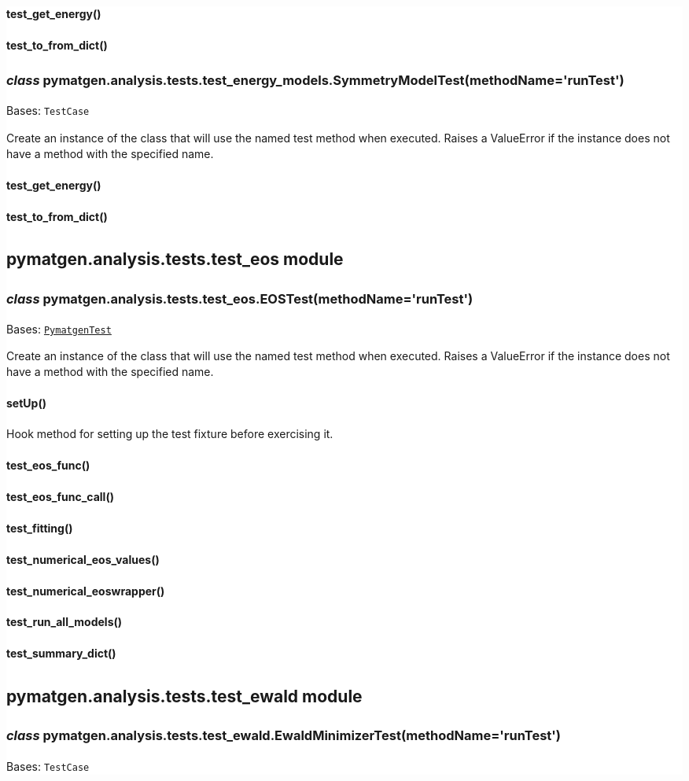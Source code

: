
#### test_get_energy()

#### test_to_from_dict()

### _class_ pymatgen.analysis.tests.test_energy_models.SymmetryModelTest(methodName='runTest')
Bases: `TestCase`

Create an instance of the class that will use the named test
method when executed. Raises a ValueError if the instance does
not have a method with the specified name.


#### test_get_energy()

#### test_to_from_dict()
## pymatgen.analysis.tests.test_eos module


### _class_ pymatgen.analysis.tests.test_eos.EOSTest(methodName='runTest')
Bases: [`PymatgenTest`](pymatgen.util.md#pymatgen.util.testing.PymatgenTest)

Create an instance of the class that will use the named test
method when executed. Raises a ValueError if the instance does
not have a method with the specified name.


#### setUp()
Hook method for setting up the test fixture before exercising it.


#### test_eos_func()

#### test_eos_func_call()

#### test_fitting()

#### test_numerical_eos_values()

#### test_numerical_eoswrapper()

#### test_run_all_models()

#### test_summary_dict()
## pymatgen.analysis.tests.test_ewald module


### _class_ pymatgen.analysis.tests.test_ewald.EwaldMinimizerTest(methodName='runTest')
Bases: `TestCase`
